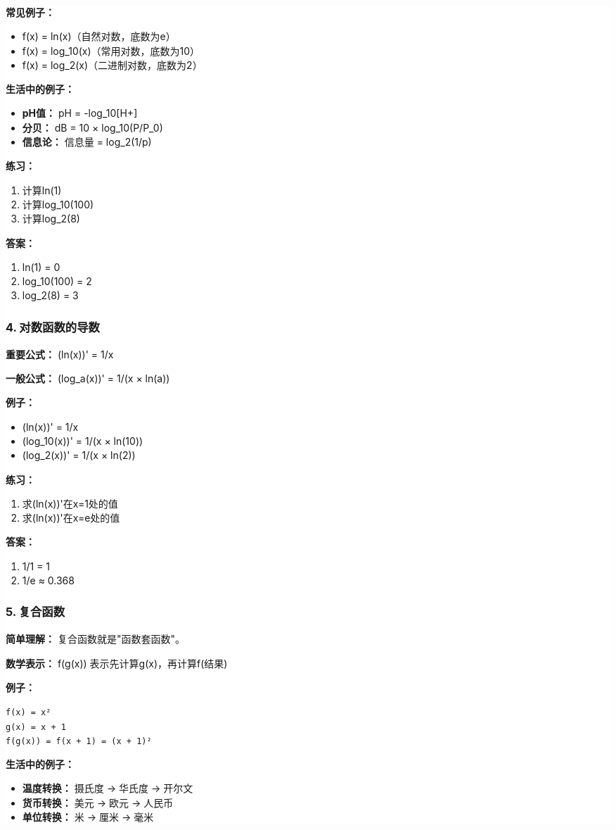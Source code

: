 **常见例子：**
- f(x) = ln(x)（自然对数，底数为e）
- f(x) = log_10(x)（常用对数，底数为10）
- f(x) = log_2(x)（二进制对数，底数为2）

**生活中的例子：**
- **pH值：** pH = -log_10[H+]
- **分贝：** dB = 10 × log_10(P/P_0)
- **信息论：** 信息量 = log_2(1/p)

**练习：**
1. 计算ln(1)
2. 计算log_10(100)
3. 计算log_2(8)

**答案：**
1. ln(1) = 0
2. log_10(100) = 2
3. log_2(8) = 3

### 4. 对数函数的导数

**重要公式：** (ln(x))' = 1/x

**一般公式：** (log_a(x))' = 1/(x × ln(a))

**例子：**
- (ln(x))' = 1/x
- (log_10(x))' = 1/(x × ln(10))
- (log_2(x))' = 1/(x × ln(2))

**练习：**
1. 求(ln(x))'在x=1处的值
2. 求(ln(x))'在x=e处的值

**答案：**
1. 1/1 = 1
2. 1/e ≈ 0.368

### 5. 复合函数

**简单理解：** 复合函数就是"函数套函数"。

**数学表示：** f(g(x)) 表示先计算g(x)，再计算f(结果)

**例子：**
```
f(x) = x²
g(x) = x + 1
f(g(x)) = f(x + 1) = (x + 1)²
```

**生活中的例子：**
- **温度转换：** 摄氏度 → 华氏度 → 开尔文
- **货币转换：** 美元 → 欧元 → 人民币
- **单位转换：** 米 → 厘米 → 毫米
